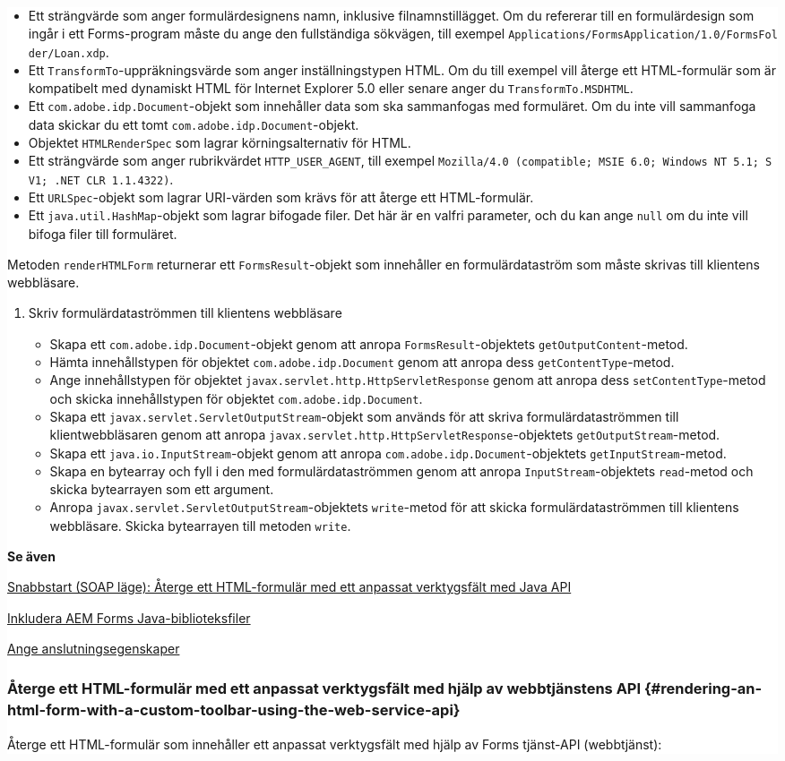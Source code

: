   * Ett strängvärde som anger formulärdesignens namn, inklusive filnamnstillägget. Om du refererar till en formulärdesign som ingår i ett Forms-program måste du ange den fullständiga sökvägen, till exempel `Applications/FormsApplication/1.0/FormsFolder/Loan.xdp`.
   * Ett `TransformTo`-uppräkningsvärde som anger inställningstypen HTML. Om du till exempel vill återge ett HTML-formulär som är kompatibelt med dynamiskt HTML för Internet Explorer 5.0 eller senare anger du `TransformTo.MSDHTML`.
   * Ett `com.adobe.idp.Document`-objekt som innehåller data som ska sammanfogas med formuläret. Om du inte vill sammanfoga data skickar du ett tomt `com.adobe.idp.Document`-objekt.
   * Objektet `HTMLRenderSpec` som lagrar körningsalternativ för HTML.
   * Ett strängvärde som anger rubrikvärdet `HTTP_USER_AGENT`, till exempel `Mozilla/4.0 (compatible; MSIE 6.0; Windows NT 5.1; SV1; .NET CLR 1.1.4322)`.
   * Ett `URLSpec`-objekt som lagrar URI-värden som krävs för att återge ett HTML-formulär.
   * Ett `java.util.HashMap`-objekt som lagrar bifogade filer. Det här är en valfri parameter, och du kan ange `null` om du inte vill bifoga filer till formuläret.

   Metoden `renderHTMLForm` returnerar ett `FormsResult`-objekt som innehåller en formulärdataström som måste skrivas till klientens webbläsare.

1. Skriv formulärdataströmmen till klientens webbläsare

   * Skapa ett `com.adobe.idp.Document`-objekt genom att anropa `FormsResult`-objektets `getOutputContent`-metod.
   * Hämta innehållstypen för objektet `com.adobe.idp.Document` genom att anropa dess `getContentType`-metod.
   * Ange innehållstypen för objektet `javax.servlet.http.HttpServletResponse` genom att anropa dess `setContentType`-metod och skicka innehållstypen för objektet `com.adobe.idp.Document`.
   * Skapa ett `javax.servlet.ServletOutputStream`-objekt som används för att skriva formulärdataströmmen till klientwebbläsaren genom att anropa `javax.servlet.http.HttpServletResponse`-objektets `getOutputStream`-metod.
   * Skapa ett `java.io.InputStream`-objekt genom att anropa `com.adobe.idp.Document`-objektets `getInputStream`-metod.
   * Skapa en bytearray och fyll i den med formulärdataströmmen genom att anropa `InputStream`-objektets `read`-metod och skicka bytearrayen som ett argument.
   * Anropa `javax.servlet.ServletOutputStream`-objektets `write`-metod för att skicka formulärdataströmmen till klientens webbläsare. Skicka bytearrayen till metoden `write`.

**Se även**

[Snabbstart (SOAP läge): Återge ett HTML-formulär med ett anpassat verktygsfält med Java API](/help/forms/developing/forms-service-api-quick-starts.md#quick-start-soap-mode-rendering-an-html-form-with-a-custom-toolbar-using-the-java-api)

[Inkludera AEM Forms Java-biblioteksfiler](/help/forms/developing/invoking-aem-forms-using-java.md#including-aem-forms-java-library-files)

[Ange anslutningsegenskaper](/help/forms/developing/invoking-aem-forms-using-java.md#setting-connection-properties)

### Återge ett HTML-formulär med ett anpassat verktygsfält med hjälp av webbtjänstens API {#rendering-an-html-form-with-a-custom-toolbar-using-the-web-service-api}

Återge ett HTML-formulär som innehåller ett anpassat verktygsfält med hjälp av Forms tjänst-API (webbtjänst):

